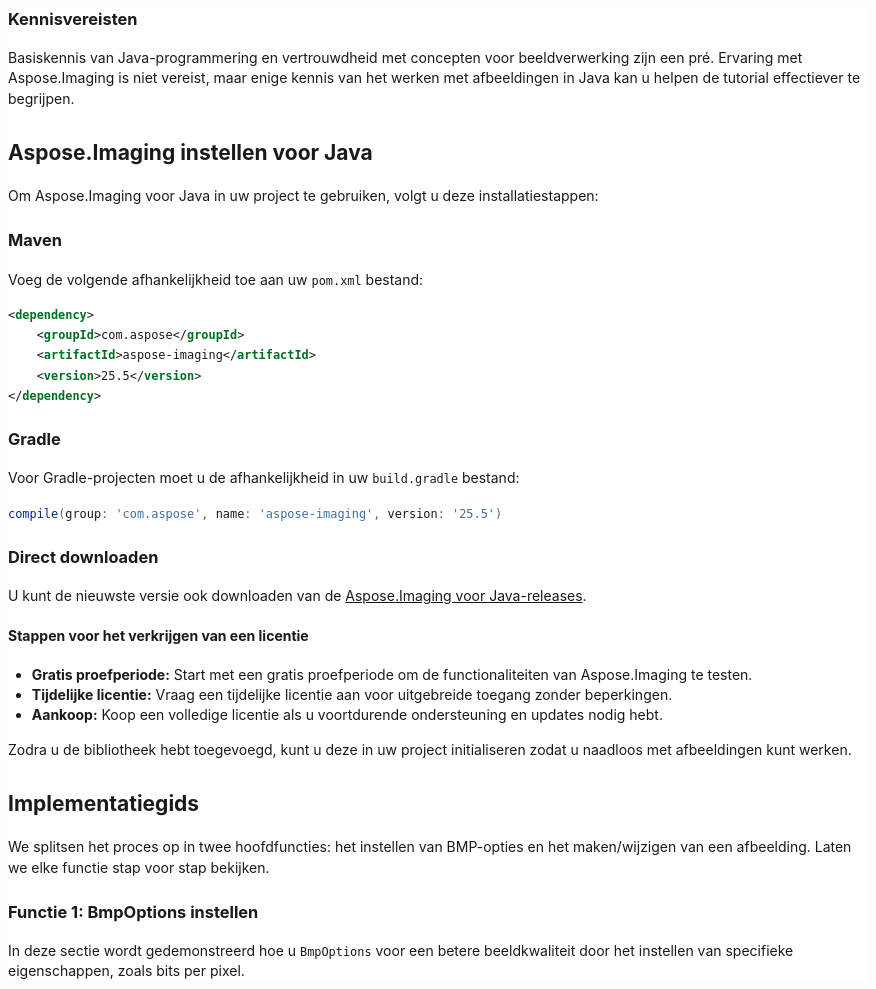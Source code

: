 ### Kennisvereisten

Basiskennis van Java-programmering en vertrouwdheid met concepten voor beeldverwerking zijn een pré. Ervaring met Aspose.Imaging is niet vereist, maar enige kennis van het werken met afbeeldingen in Java kan u helpen de tutorial effectiever te begrijpen.

## Aspose.Imaging instellen voor Java

Om Aspose.Imaging voor Java in uw project te gebruiken, volgt u deze installatiestappen:

### Maven

Voeg de volgende afhankelijkheid toe aan uw `pom.xml` bestand:

```xml
<dependency>
    <groupId>com.aspose</groupId>
    <artifactId>aspose-imaging</artifactId>
    <version>25.5</version>
</dependency>
```

### Gradle

Voor Gradle-projecten moet u de afhankelijkheid in uw `build.gradle` bestand:

```gradle
compile(group: 'com.aspose', name: 'aspose-imaging', version: '25.5')
```

### Direct downloaden

U kunt de nieuwste versie ook downloaden van de [Aspose.Imaging voor Java-releases](https://releases.aspose.com/imaging/java/).

#### Stappen voor het verkrijgen van een licentie

- **Gratis proefperiode:** Start met een gratis proefperiode om de functionaliteiten van Aspose.Imaging te testen.
- **Tijdelijke licentie:** Vraag een tijdelijke licentie aan voor uitgebreide toegang zonder beperkingen.
- **Aankoop:** Koop een volledige licentie als u voortdurende ondersteuning en updates nodig hebt.

Zodra u de bibliotheek hebt toegevoegd, kunt u deze in uw project initialiseren zodat u naadloos met afbeeldingen kunt werken.

## Implementatiegids

We splitsen het proces op in twee hoofdfuncties: het instellen van BMP-opties en het maken/wijzigen van een afbeelding. Laten we elke functie stap voor stap bekijken.

### Functie 1: BmpOptions instellen

In deze sectie wordt gedemonstreerd hoe u `BmpOptions` voor een betere beeldkwaliteit door het instellen van specifieke eigenschappen, zoals bits per pixel.
